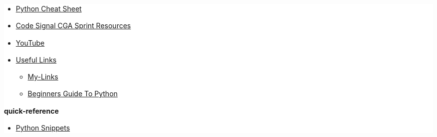 -   <span class="text-4505230f--TextH400-3033861f--textContentFamily-49a318e1"><span data-key="0114ba92245c4c08b3331262867b4b4d"><span data-offset-key="0114ba92245c4c08b3331262867b4b4d:0"><span data-slate-zero-width="z">​</span></span></span><a href="../resources/python-cheat-sheet.html" class="link-a079aa82--primary-53a25e66--link-faf6c434"><span data-key="510072ffac79472db43aa1bdee8c620f"><span data-offset-key="510072ffac79472db43aa1bdee8c620f:0">Python Cheat Sheet</span></span></a><span data-key="957158b7f55348aebc43aa2d83bc8038"><span data-offset-key="957158b7f55348aebc43aa2d83bc8038:0"><span data-slate-zero-width="z">​</span></span></span></span>

-   <span class="text-4505230f--TextH400-3033861f--textContentFamily-49a318e1"><span data-key="93e75859c2814723ab4c0cdd6844dd94"><span data-offset-key="93e75859c2814723ab4c0cdd6844dd94:0"><span data-slate-zero-width="z">​</span></span></span><a href="../resources/code-signal-cga-sprint-resources.html" class="link-a079aa82--primary-53a25e66--link-faf6c434"><span data-key="47c78d989af348c686500ccd7e134de5"><span data-offset-key="47c78d989af348c686500ccd7e134de5:0">Code Signal CGA Sprint Resources</span></span></a><span data-key="be083f22d84848f8b139b0c1d8158b31"><span data-offset-key="be083f22d84848f8b139b0c1d8158b31:0"><span data-slate-zero-width="z">​</span></span></span></span>

-   <span class="text-4505230f--TextH400-3033861f--textContentFamily-49a318e1"><span data-key="f1f78eea6b734efab95bc5331047bcaf"><span data-offset-key="f1f78eea6b734efab95bc5331047bcaf:0"><span data-slate-zero-width="z">​</span></span></span><a href="../resources/youtube.html" class="link-a079aa82--primary-53a25e66--link-faf6c434"><span data-key="a0ebb29302cd443bb98035e3974fa0d5"><span data-offset-key="a0ebb29302cd443bb98035e3974fa0d5:0">YouTube</span></span></a><span data-key="6c20b93625af473d8446fe5caa937626"><span data-offset-key="6c20b93625af473d8446fe5caa937626:0"><span data-slate-zero-width="z">​</span></span></span></span>

-   <span class="text-4505230f--TextH400-3033861f--textContentFamily-49a318e1"><span data-key="c4c26663fdec4cb383bdcfc16dcd72ca"><span data-offset-key="c4c26663fdec4cb383bdcfc16dcd72ca:0"><span data-slate-zero-width="z">​</span></span></span><a href="https://bgoonz42.gitbook.io/datastructures-in-pytho/resources/untitled/README" class="link-a079aa82--primary-53a25e66--link-faf6c434"><span data-key="3f7dcc43b1a74b32a60205f1c0d18a9a"><span data-offset-key="3f7dcc43b1a74b32a60205f1c0d18a9a:0">Useful Links</span></span></a><span data-key="946009a57256487f9b166602e2f3a7e0"><span data-offset-key="946009a57256487f9b166602e2f3a7e0:0"><span data-slate-zero-width="z">​</span></span></span></span>

    -   <span class="text-4505230f--TextH400-3033861f--textContentFamily-49a318e1"><span data-key="3811b42529694205a666086b705b9f03"><span data-offset-key="3811b42529694205a666086b705b9f03:0"><span data-slate-zero-width="z">​</span></span></span><a href="../resources/untitled/my-links.html" class="link-a079aa82--primary-53a25e66--link-faf6c434"><span data-key="07a2f03afe8b4f15a2ecc36a792825e9"><span data-offset-key="07a2f03afe8b4f15a2ecc36a792825e9:0">My-Links</span></span></a><span data-key="8506edee31b54e7daa78390a6ad23366"><span data-offset-key="8506edee31b54e7daa78390a6ad23366:0"><span data-slate-zero-width="z">​</span></span></span></span>

    -   <span class="text-4505230f--TextH400-3033861f--textContentFamily-49a318e1"><span data-key="c00384a9f71e41148a983e234cc199d1"><span data-offset-key="c00384a9f71e41148a983e234cc199d1:0"><span data-slate-zero-width="z">​</span></span></span><a href="../resources/untitled/beginners-guide-to-python.html" class="link-a079aa82--primary-53a25e66--link-faf6c434"><span data-key="bba6317dfa234fa8a7e62fdfe3046859"><span data-offset-key="bba6317dfa234fa8a7e62fdfe3046859:0">Beginners Guide To Python</span></span></a><span data-key="0c1d4acbadd84a94abbe1e0e54a239d5"><span data-offset-key="0c1d4acbadd84a94abbe1e0e54a239d5:0"><span data-slate-zero-width="z">​</span></span></span></span>

<span class="text-4505230f--TextH400-3033861f--textContentFamily-49a318e1"><span data-key="4dc41ef89db74010aa3e53d0aef4eb1c"><span data-offset-key="4dc41ef89db74010aa3e53d0aef4eb1c:0">**quick-reference**</span></span></span>

-   <span class="text-4505230f--TextH400-3033861f--textContentFamily-49a318e1"><span data-key="11ac98132d114b079b97f5c156abb622"><span data-offset-key="11ac98132d114b079b97f5c156abb622:0"><span data-slate-zero-width="z">​</span></span></span><a href="../quick-reference/python-snippets.html" class="link-a079aa82--primary-53a25e66--link-faf6c434"><span data-key="a1bafdc9899142f09ff4f7d85f67f581"><span data-offset-key="a1bafdc9899142f09ff4f7d85f67f581:0">Python Snippets</span></span></a><span data-key="79133edd8d804e5fafcab36f0768361e"><span data-offset-key="79133edd8d804e5fafcab36f0768361e:0"><span data-slate-zero-width="z">​</span></span></span></span>
